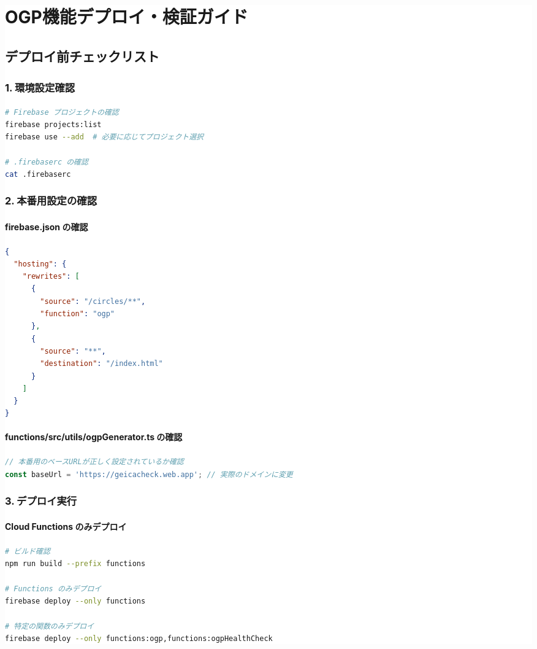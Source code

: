 # OGP機能デプロイ・検証ガイド

## デプロイ前チェックリスト

### 1. 環境設定確認
```bash
# Firebase プロジェクトの確認
firebase projects:list
firebase use --add  # 必要に応じてプロジェクト選択

# .firebaserc の確認
cat .firebaserc
```

### 2. 本番用設定の確認

#### firebase.json の確認
```json
{
  "hosting": {
    "rewrites": [
      {
        "source": "/circles/**",
        "function": "ogp"
      },
      {
        "source": "**",
        "destination": "/index.html"
      }
    ]
  }
}
```

#### functions/src/utils/ogpGenerator.ts の確認
```typescript
// 本番用のベースURLが正しく設定されているか確認
const baseUrl = 'https://geicacheck.web.app'; // 実際のドメインに変更
```

### 3. デプロイ実行

#### Cloud Functions のみデプロイ
```bash
# ビルド確認
npm run build --prefix functions

# Functions のみデプロイ
firebase deploy --only functions

# 特定の関数のみデプロイ
firebase deploy --only functions:ogp,functions:ogpHealthCheck
```
